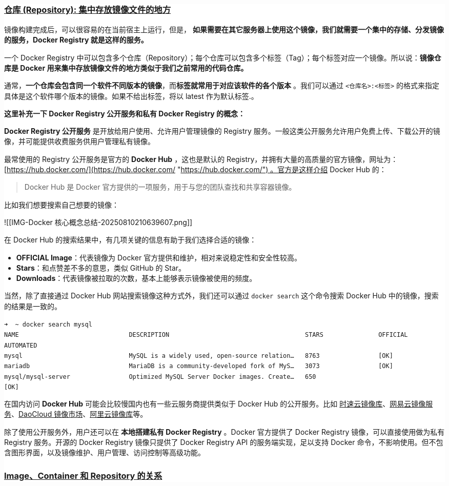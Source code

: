 ### [仓库 (Repository): 集中存放镜像文件的地方](https://javaguide.cn/tools/docker/docker-intro.html#%E4%BB%93%E5%BA%93-repository-%E9%9B%86%E4%B8%AD%E5%AD%98%E6%94%BE%E9%95%9C%E5%83%8F%E6%96%87%E4%BB%B6%E7%9A%84%E5%9C%B0%E6%96%B9)

镜像构建完成后，可以很容易的在当前宿主上运行，但是， **如果需要在其它服务器上使用这个镜像，我们就需要一个集中的存储、分发镜像的服务，Docker Registry 就是这样的服务。**

一个 Docker Registry 中可以包含多个仓库（Repository）；每个仓库可以包含多个标签（Tag）；每个标签对应一个镜像。所以说：**镜像仓库是 Docker 用来集中存放镜像文件的地方类似于我们之前常用的代码仓库。**

通常，**一个仓库会包含同一个软件不同版本的镜像**，而**标签就常用于对应该软件的各个版本** 。我们可以通过 `<仓库名>:<标签>` 的格式来指定具体是这个软件哪个版本的镜像。如果不给出标签，将以 latest 作为默认标签.。

**这里补充一下 Docker Registry 公开服务和私有 Docker Registry 的概念：**

**Docker Registry 公开服务** 是开放给用户使用、允许用户管理镜像的 Registry 服务。一般这类公开服务允许用户免费上传、下载公开的镜像，并可能提供收费服务供用户管理私有镜像。

最常使用的 Registry 公开服务是官方的 **Docker Hub** ，这也是默认的 Registry，并拥有大量的高质量的官方镜像，网址为：[https://hub.docker.com/](https://hub.docker.com/ "https://hub.docker.com/") 。官方是这样介绍 Docker Hub 的：

> Docker Hub 是 Docker 官方提供的一项服务，用于与您的团队查找和共享容器镜像。

比如我们想要搜索自己想要的镜像：

![[IMG-Docker 核心概念总结-20250810210639607.png]]

在 Docker Hub 的搜索结果中，有几项关键的信息有助于我们选择合适的镜像：

- **OFFICIAL Image**：代表镜像为 Docker 官方提供和维护，相对来说稳定性和安全性较高。
- **Stars**：和点赞差不多的意思，类似 GitHub 的 Star。
- **Downloads**：代表镜像被拉取的次数，基本上能够表示镜像被使用的频度。

当然，除了直接通过 Docker Hub 网站搜索镜像这种方式外，我们还可以通过 `docker search` 这个命令搜索 Docker Hub 中的镜像，搜索的结果是一致的。

```
➜  ~ docker search mysql
NAME                              DESCRIPTION                                     STARS               OFFICIAL            AUTOMATED
mysql                             MySQL is a widely used, open-source relation…   8763                [OK]
mariadb                           MariaDB is a community-developed fork of MyS…   3073                [OK]
mysql/mysql-server                Optimized MySQL Server Docker images. Create…   650                                     [OK]
```

在国内访问 **Docker Hub** 可能会比较慢国内也有一些云服务商提供类似于 Docker Hub 的公开服务。比如 [时速云镜像库](https://www.tenxcloud.com/ "时速云镜像库")、[网易云镜像服务](https://www.163yun.com/product/repo "网易云镜像服务")、[DaoCloud 镜像市场](https://www.daocloud.io/ "DaoCloud 镜像市场")、[阿里云镜像库](https://www.aliyun.com/product/containerservice?utm_content=se_1292836 "阿里云镜像库")等。

除了使用公开服务外，用户还可以在 **本地搭建私有 Docker Registry** 。Docker 官方提供了 Docker Registry 镜像，可以直接使用做为私有 Registry 服务。开源的 Docker Registry 镜像只提供了 Docker Registry API 的服务端实现，足以支持 Docker 命令，不影响使用。但不包含图形界面，以及镜像维护、用户管理、访问控制等高级功能。

### [Image、Container 和 Repository 的关系](https://javaguide.cn/tools/docker/docker-intro.html#image%E3%80%81container-%E5%92%8C-repository-%E7%9A%84%E5%85%B3%E7%B3%BB)
